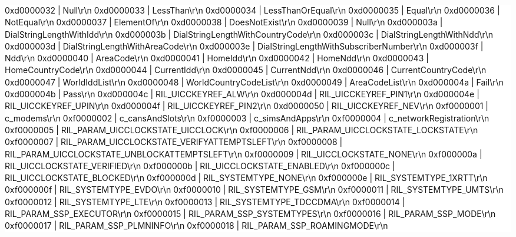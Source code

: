 0xd0000032 | Null\r\n
0xd0000033 | LessThan\r\n
0xd0000034 | LessThanOrEqual\r\n
0xd0000035 | Equal\r\n
0xd0000036 | NotEqual\r\n
0xd0000037 | ElementOf\r\n
0xd0000038 | DoesNotExist\r\n
0xd0000039 | Null\r\n
0xd000003a | DialStringLengthWithIdd\r\n
0xd000003b | DialStringLengthWithCountryCode\r\n
0xd000003c | DialStringLengthWithNdd\r\n
0xd000003d | DialStringLengthWithAreaCode\r\n
0xd000003e | DialStringLengthWithSubscriberNumber\r\n
0xd000003f | Ndd\r\n
0xd0000040 | AreaCode\r\n
0xd0000041 | HomeIdd\r\n
0xd0000042 | HomeNdd\r\n
0xd0000043 | HomeCountryCode\r\n
0xd0000044 | CurrentIdd\r\n
0xd0000045 | CurrentNdd\r\n
0xd0000046 | CurrentCountryCode\r\n
0xd0000047 | WorldIddList\r\n
0xd0000048 | WorldCountryCodeList\r\n
0xd0000049 | AreaCodeList\r\n
0xd000004a | Fail\r\n
0xd000004b | Pass\r\n
0xd000004c | RIL_UICCKEYREF_ALW\r\n
0xd000004d | RIL_UICCKEYREF_PIN1\r\n
0xd000004e | RIL_UICCKEYREF_UPIN\r\n
0xd000004f | RIL_UICCKEYREF_PIN2\r\n
0xd0000050 | RIL_UICCKEYREF_NEV\r\n
0xf0000001 | c_modems\r\n
0xf0000002 | c_cansAndSlots\r\n
0xf0000003 | c_simsAndApps\r\n
0xf0000004 | c_networkRegistration\r\n
0xf0000005 | RIL_PARAM_UICCLOCKSTATE_UICCLOCK\r\n
0xf0000006 | RIL_PARAM_UICCLOCKSTATE_LOCKSTATE\r\n
0xf0000007 | RIL_PARAM_UICCLOCKSTATE_VERIFYATTEMPTSLEFT\r\n
0xf0000008 | RIL_PARAM_UICCLOCKSTATE_UNBLOCKATTEMPTSLEFT\r\n
0xf0000009 | RIL_UICCLOCKSTATE_NONE\r\n
0xf000000a | RIL_UICCLOCKSTATE_VERIFIED\r\n
0xf000000b | RIL_UICCLOCKSTATE_ENABLED\r\n
0xf000000c | RIL_UICCLOCKSTATE_BLOCKED\r\n
0xf000000d | RIL_SYSTEMTYPE_NONE\r\n
0xf000000e | RIL_SYSTEMTYPE_1XRTT\r\n
0xf000000f | RIL_SYSTEMTYPE_EVDO\r\n
0xf0000010 | RIL_SYSTEMTYPE_GSM\r\n
0xf0000011 | RIL_SYSTEMTYPE_UMTS\r\n
0xf0000012 | RIL_SYSTEMTYPE_LTE\r\n
0xf0000013 | RIL_SYSTEMTYPE_TDCCDMA\r\n
0xf0000014 | RIL_PARAM_SSP_EXECUTOR\r\n
0xf0000015 | RIL_PARAM_SSP_SYSTEMTYPES\r\n
0xf0000016 | RIL_PARAM_SSP_MODE\r\n
0xf0000017 | RIL_PARAM_SSP_PLMNINFO\r\n
0xf0000018 | RIL_PARAM_SSP_ROAMINGMODE\r\n
